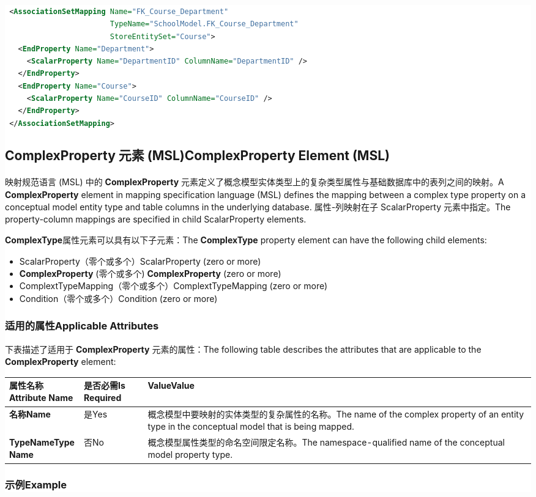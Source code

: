 ``` xml
 <AssociationSetMapping Name="FK_Course_Department"
                        TypeName="SchoolModel.FK_Course_Department"
                        StoreEntitySet="Course">
   <EndProperty Name="Department">
     <ScalarProperty Name="DepartmentID" ColumnName="DepartmentID" />
   </EndProperty>
   <EndProperty Name="Course">
     <ScalarProperty Name="CourseID" ColumnName="CourseID" />
   </EndProperty>
 </AssociationSetMapping>
```

## <a name="complexproperty-element-msl"></a><span data-ttu-id="a0cd4-199">ComplexProperty 元素 (MSL)</span><span class="sxs-lookup"><span data-stu-id="a0cd4-199">ComplexProperty Element (MSL)</span></span>

<span data-ttu-id="a0cd4-200">映射规范语言 (MSL) 中的 **ComplexProperty** 元素定义了概念模型实体类型上的复杂类型属性与基础数据库中的表列之间的映射。</span><span class="sxs-lookup"><span data-stu-id="a0cd4-200">A **ComplexProperty** element in mapping specification language (MSL) defines the mapping between a complex type property on a conceptual model entity type and table columns in the underlying database.</span></span> <span data-ttu-id="a0cd4-201">属性-列映射在子 ScalarProperty 元素中指定。</span><span class="sxs-lookup"><span data-stu-id="a0cd4-201">The property-column mappings are specified in child ScalarProperty elements.</span></span>

<span data-ttu-id="a0cd4-202">**ComplexType**属性元素可以具有以下子元素：</span><span class="sxs-lookup"><span data-stu-id="a0cd4-202">The **ComplexType** property element can have the following child elements:</span></span>

-   <span data-ttu-id="a0cd4-203">ScalarProperty（零个或多个）</span><span class="sxs-lookup"><span data-stu-id="a0cd4-203">ScalarProperty (zero or more)</span></span>
-   <span data-ttu-id="a0cd4-204">**ComplexProperty** (零个或多个) </span><span class="sxs-lookup"><span data-stu-id="a0cd4-204">**ComplexProperty** (zero or more)</span></span>
-   <span data-ttu-id="a0cd4-205">ComplextTypeMapping（零个或多个）</span><span class="sxs-lookup"><span data-stu-id="a0cd4-205">ComplextTypeMapping (zero or more)</span></span>
-   <span data-ttu-id="a0cd4-206">Condition（零个或多个）</span><span class="sxs-lookup"><span data-stu-id="a0cd4-206">Condition (zero or more)</span></span>

### <a name="applicable-attributes"></a><span data-ttu-id="a0cd4-207">适用的属性</span><span class="sxs-lookup"><span data-stu-id="a0cd4-207">Applicable Attributes</span></span>

<span data-ttu-id="a0cd4-208">下表描述了适用于 **ComplexProperty** 元素的属性：</span><span class="sxs-lookup"><span data-stu-id="a0cd4-208">The following table describes the attributes that are applicable to the **ComplexProperty** element:</span></span>

| <span data-ttu-id="a0cd4-209">属性名称</span><span class="sxs-lookup"><span data-stu-id="a0cd4-209">Attribute Name</span></span> | <span data-ttu-id="a0cd4-210">是否必需</span><span class="sxs-lookup"><span data-stu-id="a0cd4-210">Is Required</span></span> | <span data-ttu-id="a0cd4-211">Value</span><span class="sxs-lookup"><span data-stu-id="a0cd4-211">Value</span></span>                                                                                            |
|:---------------|:------------|:-------------------------------------------------------------------------------------------------|
| <span data-ttu-id="a0cd4-212">**名称**</span><span class="sxs-lookup"><span data-stu-id="a0cd4-212">**Name**</span></span>       | <span data-ttu-id="a0cd4-213">是</span><span class="sxs-lookup"><span data-stu-id="a0cd4-213">Yes</span></span>         | <span data-ttu-id="a0cd4-214">概念模型中要映射的实体类型的复杂属性的名称。</span><span class="sxs-lookup"><span data-stu-id="a0cd4-214">The name of the complex property of an entity type in the conceptual model that is being mapped.</span></span> |
| <span data-ttu-id="a0cd4-215">**TypeName**</span><span class="sxs-lookup"><span data-stu-id="a0cd4-215">**TypeName**</span></span>   | <span data-ttu-id="a0cd4-216">否</span><span class="sxs-lookup"><span data-stu-id="a0cd4-216">No</span></span>          | <span data-ttu-id="a0cd4-217">概念模型属性类型的命名空间限定名称。</span><span class="sxs-lookup"><span data-stu-id="a0cd4-217">The namespace-qualified name of the conceptual model property type.</span></span>                              |

### <a name="example"></a><span data-ttu-id="a0cd4-218">示例</span><span class="sxs-lookup"><span data-stu-id="a0cd4-218">Example</span></span>
